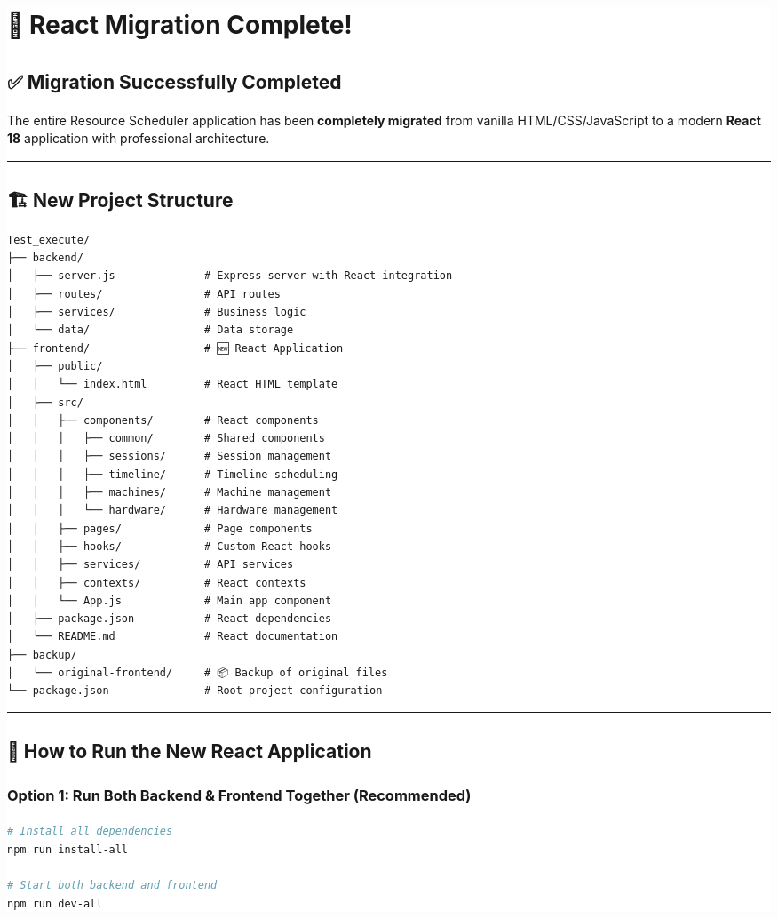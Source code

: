 # 🎉 **React Migration Complete!**

## ✅ **Migration Successfully Completed**

The entire Resource Scheduler application has been **completely migrated** from vanilla HTML/CSS/JavaScript to a modern **React 18** application with professional architecture.

---

## 🏗 **New Project Structure**

```
Test_execute/
├── backend/
│   ├── server.js              # Express server with React integration
│   ├── routes/                # API routes
│   ├── services/              # Business logic
│   └── data/                  # Data storage
├── frontend/                  # 🆕 React Application
│   ├── public/
│   │   └── index.html         # React HTML template
│   ├── src/
│   │   ├── components/        # React components
│   │   │   ├── common/        # Shared components
│   │   │   ├── sessions/      # Session management
│   │   │   ├── timeline/      # Timeline scheduling
│   │   │   ├── machines/      # Machine management
│   │   │   └── hardware/      # Hardware management
│   │   ├── pages/             # Page components
│   │   ├── hooks/             # Custom React hooks
│   │   ├── services/          # API services
│   │   ├── contexts/          # React contexts
│   │   └── App.js             # Main app component
│   ├── package.json           # React dependencies
│   └── README.md              # React documentation
├── backup/
│   └── original-frontend/     # 📦 Backup of original files
└── package.json               # Root project configuration
```

---

## 🚀 **How to Run the New React Application**

### **Option 1: Run Both Backend & Frontend Together (Recommended)**
```bash
# Install all dependencies
npm run install-all

# Start both backend and frontend
npm run dev-all
```
